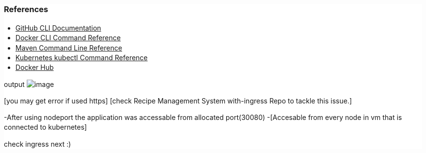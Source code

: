 ### References

- [GitHub CLI Documentation](https://cli.github.com/manual/)
- [Docker CLI Command Reference](https://docs.docker.com/engine/reference/commandline/cli/)
- [Maven Command Line Reference](https://maven.apache.org/ref/3.6.3/maven-embedder/cli.html)
- [Kubernetes kubectl Command Reference](https://kubernetes.io/docs/reference/kubectl/overview/)
- [Docker Hub](https://hub.docker.com/)


output
![image](https://github.com/rajath-optit/spring_with_nodeport/assets/128474801/6cf6cc8c-99c4-4c33-962d-64fe2f3fac85)

[you may get error if used https] [check Recipe Management System with-ingress Repo to tackle this issue.]

-After using nodeport the application was accessable from allocated port(30080)
-[Accesable from every node in vm that is connected to kubernetes]

check ingress next :)

